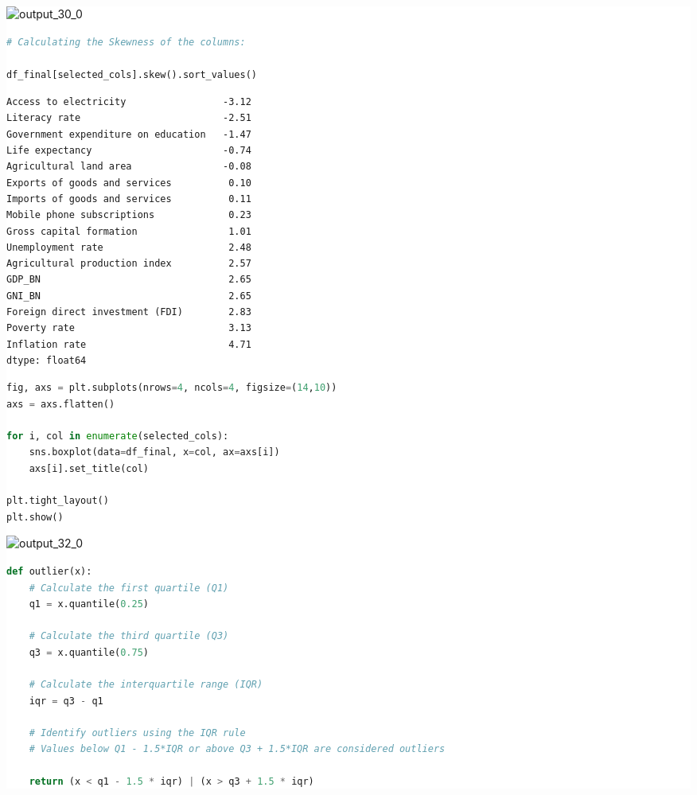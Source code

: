 
    
   <img width="1410" height="990" alt="output_30_0" src="https://github.com/user-attachments/assets/ff1d6f6a-3be1-4272-b9b8-c0ec1919fdb9" />

    



```python
# Calculating the Skewness of the columns:

df_final[selected_cols].skew().sort_values()
```




    Access to electricity                 -3.12
    Literacy rate                         -2.51
    Government expenditure on education   -1.47
    Life expectancy                       -0.74
    Agricultural land area                -0.08
    Exports of goods and services          0.10
    Imports of goods and services          0.11
    Mobile phone subscriptions             0.23
    Gross capital formation                1.01
    Unemployment rate                      2.48
    Agricultural production index          2.57
    GDP_BN                                 2.65
    GNI_BN                                 2.65
    Foreign direct investment (FDI)        2.83
    Poverty rate                           3.13
    Inflation rate                         4.71
    dtype: float64




```python
fig, axs = plt.subplots(nrows=4, ncols=4, figsize=(14,10))
axs = axs.flatten()

for i, col in enumerate(selected_cols):
    sns.boxplot(data=df_final, x=col, ax=axs[i])
    axs[i].set_title(col)

plt.tight_layout()
plt.show()
```

    
<img width="1389" height="990" alt="output_32_0" src="https://github.com/user-attachments/assets/f095e384-c4c5-4901-8516-066914a7166b" />



```python
def outlier(x):
    # Calculate the first quartile (Q1)
    q1 = x.quantile(0.25)
    
    # Calculate the third quartile (Q3)
    q3 = x.quantile(0.75)
    
    # Calculate the interquartile range (IQR)
    iqr = q3 - q1
    
    # Identify outliers using the IQR rule
    # Values below Q1 - 1.5*IQR or above Q3 + 1.5*IQR are considered outliers
    
    return (x < q1 - 1.5 * iqr) | (x > q3 + 1.5 * iqr)
```
